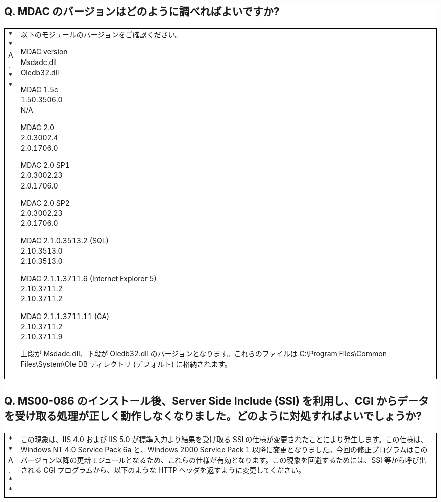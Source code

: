 Q. MDAC のバージョンはどのように調べればよいですか?
---------------------------------------------------

<table border="0" cellpadding="0" cellspacing="0" style="margin-top:10px" width="100%">
<tr>
<td style="border:1px solid black;" valign="top" width="2%">
**A.**
</td>
<td style="border:1px solid black;" rowspan="2" valign="top" width="98%">
以下のモジュールのバージョンをご確認ください。
  
MDAC version  
Msdadc.dll  
Oledb32.dll
  
MDAC 1.5c  
1.50.3506.0  
N/A
  
MDAC 2.0  
2.0.3002.4  
2.0.1706.0
  
MDAC 2.0 SP1  
2.0.3002.23  
2.0.1706.0
  
MDAC 2.0 SP2  
2.0.3002.23  
2.0.1706.0
  
MDAC 2.1.0.3513.2 (SQL)  
2.10.3513.0  
2.10.3513.0
  
MDAC 2.1.1.3711.6 (Internet Explorer 5)  
2.10.3711.2  
2.10.3711.2
  
MDAC 2.1.1.3711.11 (GA)  
2.10.3711.2  
2.10.3711.9
  
上段が Msdadc.dll、下段が Oledb32.dll のバージョンとなります。これらのファイルは C:\\Program Files\\Common Files\\System\\Ole DB ディレクトリ (デフォルト) に格納されます。

</td>
</tr>
</table>
<p> </p>

Q. MS00-086 のインストール後、Server Side Include (SSI) を利用し、CGI からデータを受け取る処理が正しく動作しなくなりました。どのように対処すればよいでしょうか?
---------------------------------------------------------------------------------------------------------------------------------------------------------------

<table border="0" cellpadding="0" cellspacing="0" style="margin-top:10px" width="100%">
<tr>
<td style="border:1px solid black;" valign="top" width="2%">
**A.**
</td>
<td style="border:1px solid black;" rowspan="2" valign="top" width="98%">
この現象は、IIS 4.0 および IIS 5.0 が標準入力より結果を受け取る SSI の仕様が変更されたことにより発生します。この仕様は、Windows NT 4.0 Service Pack 6a と、Windows 2000 Service Pack 1 以降に変更となりました。今回の修正プログラムはこのバージョン以降の更新モジュールとなるため、これらの仕様が有効となります。この現象を回避するためには、SSI 等から呼び出される CGI プログラムから、以下のような HTTP ヘッダを返すように変更してください。
